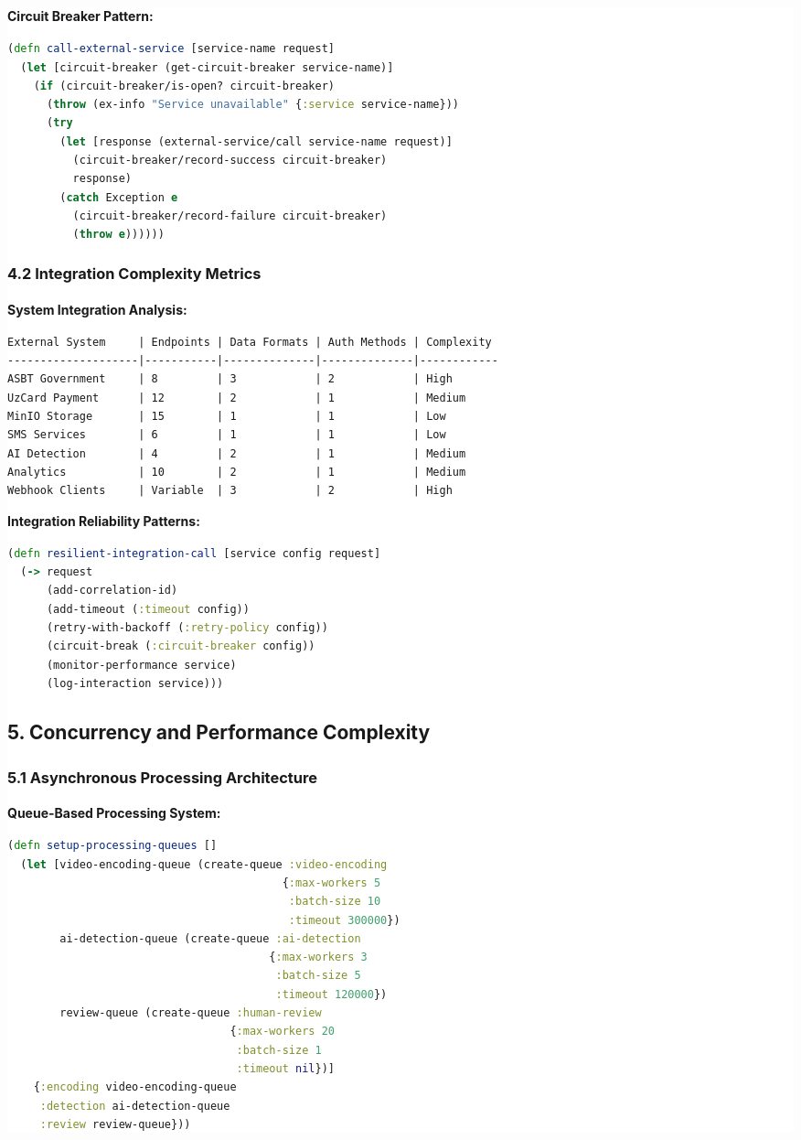 **Circuit Breaker Pattern:**
```clojure
(defn call-external-service [service-name request]
  (let [circuit-breaker (get-circuit-breaker service-name)]
    (if (circuit-breaker/is-open? circuit-breaker)
      (throw (ex-info "Service unavailable" {:service service-name}))
      (try
        (let [response (external-service/call service-name request)]
          (circuit-breaker/record-success circuit-breaker)
          response)
        (catch Exception e
          (circuit-breaker/record-failure circuit-breaker)
          (throw e))))))
```

### 4.2 Integration Complexity Metrics

**System Integration Analysis:**
```
External System     | Endpoints | Data Formats | Auth Methods | Complexity
--------------------|-----------|--------------|--------------|------------
ASBT Government     | 8         | 3            | 2            | High
UzCard Payment      | 12        | 2            | 1            | Medium
MinIO Storage       | 15        | 1            | 1            | Low
SMS Services        | 6         | 1            | 1            | Low
AI Detection        | 4         | 2            | 1            | Medium
Analytics           | 10        | 2            | 1            | Medium
Webhook Clients     | Variable  | 3            | 2            | High
```

**Integration Reliability Patterns:**
```clojure
(defn resilient-integration-call [service config request]
  (-> request
      (add-correlation-id)
      (add-timeout (:timeout config))
      (retry-with-backoff (:retry-policy config))
      (circuit-break (:circuit-breaker config))
      (monitor-performance service)
      (log-interaction service)))
```

## 5. Concurrency and Performance Complexity

### 5.1 Asynchronous Processing Architecture

**Queue-Based Processing System:**
```clojure
(defn setup-processing-queues []
  (let [video-encoding-queue (create-queue :video-encoding 
                                          {:max-workers 5
                                           :batch-size 10
                                           :timeout 300000})
        ai-detection-queue (create-queue :ai-detection
                                        {:max-workers 3
                                         :batch-size 5
                                         :timeout 120000})
        review-queue (create-queue :human-review
                                  {:max-workers 20
                                   :batch-size 1
                                   :timeout nil})]
    {:encoding video-encoding-queue
     :detection ai-detection-queue
     :review review-queue}))

```